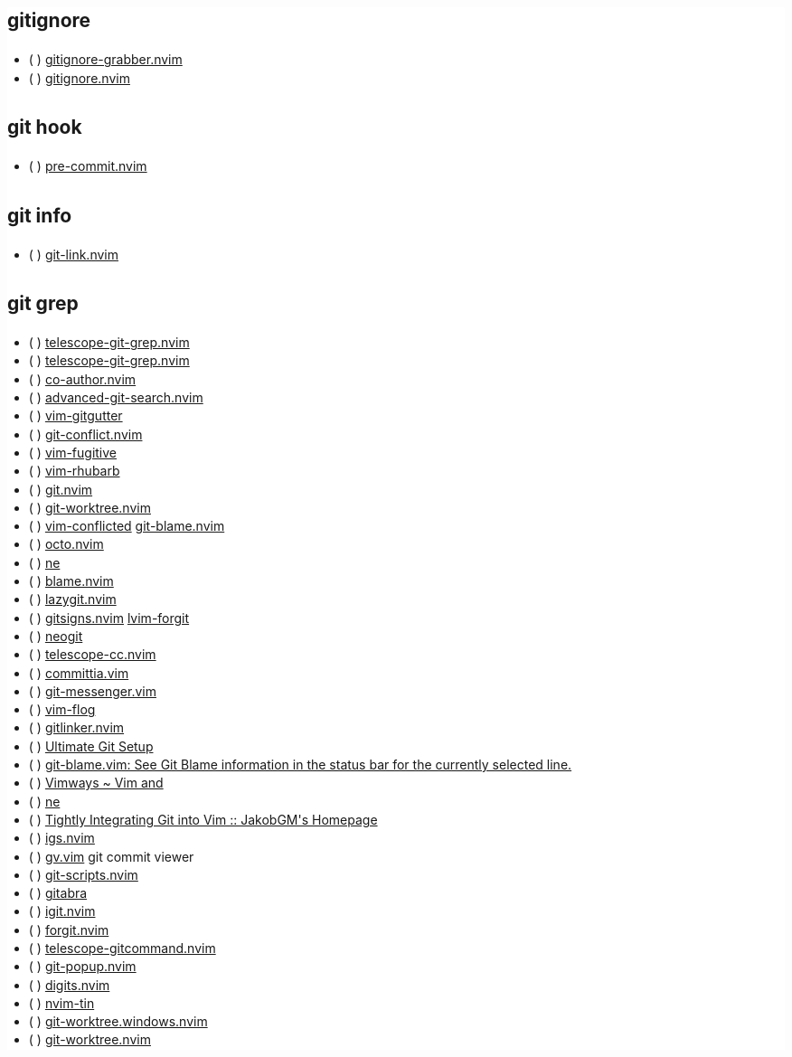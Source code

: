 ## gitignore

* ( ) [gitignore-grabber.nvim](https://github.com/antonk52/gitignore-grabber.nvim)
* ( ) [gitignore.nvim](https://github.com/dylf/gitignore.nvim)

## git hook

* ( ) [pre-commit.nvim](https://github.com/Ttibsi/pre-commit.nvim)

## git info

* ( ) [git-link.nvim](https://github.com/IlyasYOY/git-link.nvim)

## git grep

* ( ) [telescope-git-grep.nvim](https://github.com/barklan/telescope-git-grep.nvim)
* ( ) [telescope-git-grep.nvim](https://github.com/davvid/telescope-git-grep.nvim)
* ( ) [co-author.nvim](https://github.com/2kabhishek/co-author.nvim)
* ( ) [advanced-git-search.nvim](https://github.com/aaronhallaert/advanced-git-search.nvim)
* ( ) [vim-gitgutter](https://github.com/airblade/vim-gitgutter)
* ( ) [git-conflict.nvim](https://github.com/akinsho/git-conflict.nvim)
* ( ) [vim-fugitive](https://github.com/tpope/vim-fugitive)
* ( ) [vim-rhubarb](https://github.com/tpope/vim-rhubarb)
* ( ) [git.nvim](https://github.com/dinhhuy258/git.nvim)
* ( ) [git-worktree.nvim](https://github.com/ThePrimeagen/git-worktree.nvim)
* ( ) [vim-conflicted](https://github.com/christoomey/vim-conflicted)
   [git-blame.nvim](https://github.com/f-person/git-blame.nvim)
* ( ) [octo.nvim](https://github.com/pwntester/octo.nvim)
* ( ) [ne](https://github.com/TimUntersberger/ne)
* ( ) [blame.nvim](https://github.com/FabijanZulj/blame.nvim)
* ( ) [lazygit.nvim](https://github.com/kdheepak/lazygit.nvim)
* ( ) [gitsigns.nvim](https://github.com/lewis6991/gitsigns.nvim)
   [lvim-forgit](https://github.com/lvim-tech/lvim-forgit)
* ( ) [neogit](https://github.com/NeogitOrg/neogit)
* ( ) [telescope-cc.nvim](https://github.com/olacin/telescope-cc.nvim)
* ( ) [committia.vim](https://github.com/rhysd/committia.vim)
* ( ) [git-messenger.vim](https://github.com/rhysd/git-messenger.vim)
* ( ) [vim-flog](https://github.com/rbong/vim-flog)
* ( ) [gitlinker.nvim](https://github.com/ruifm/gitlinker.nvim)
* ( ) [Ultimate Git Setup](https://www.youtube.com/watch?v=IyBAuDPzdFY)
* ( ) [git-blame.vim: See Git Blame information in the status bar for the currently selected line.](https://github.com/zivyangll/git-blame.vim)
* ( ) [Vimways ~ Vim and](https://vimways.org/2018/vim-and-git/)
* ( ) [ne](https://github.com/NeogitOrg/ne)
* ( ) [Tightly Integrating Git into Vim :: JakobGM's Homepage](https://jakobgm.com/posts/vim/git-integration/)
* ( ) [igs.nvim](https://github.com/rmagatti/igs.nvim)
* ( ) [gv.vim](https://github.com/junegunn/gv.vim) git commit viewer
* ( ) [git-scripts.nvim](https://github.com/declancm/git-scripts.nvim)
* ( ) [gitabra](https://github.com/Odie/gitabra)
* ( ) [igit.nvim](https://github.com/ipod825/igit.nvim)
* ( ) [forgit.nvim](https://github.com/ray-x/forgit.nvim)
* ( ) [telescope-gitcommand.nvim](https://github.com/Syu-fu/telescope-gitcommand.nvim)
* ( ) [git-popup.nvim](https://github.com/mathiasmellemstuen/git-popup.nvim)
* ( ) [digits.nvim](https://github.com/haolian9/digits.nvim)
* ( ) [nvim-tin](https://github.com/chrisgrieser/nvim-tin)
* ( ) [git-worktree.windows.nvim](https://github.com/GitEdvard/git-worktree.windows.nvim)
* ( ) [git-worktree.nvim](https://github.com/UncertainSchrodinger/git-worktree.nvim)
